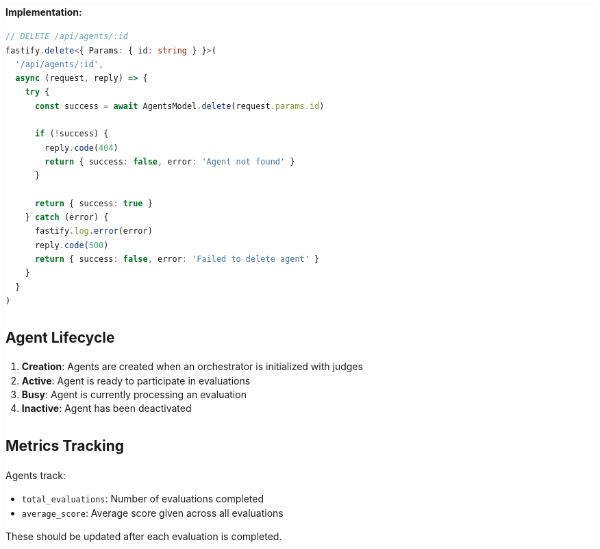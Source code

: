 **Implementation:**
```typescript
// DELETE /api/agents/:id
fastify.delete<{ Params: { id: string } }>(
  '/api/agents/:id',
  async (request, reply) => {
    try {
      const success = await AgentsModel.delete(request.params.id)

      if (!success) {
        reply.code(404)
        return { success: false, error: 'Agent not found' }
      }

      return { success: true }
    } catch (error) {
      fastify.log.error(error)
      reply.code(500)
      return { success: false, error: 'Failed to delete agent' }
    }
  }
)
```

## Agent Lifecycle

1. **Creation**: Agents are created when an orchestrator is initialized with judges
2. **Active**: Agent is ready to participate in evaluations
3. **Busy**: Agent is currently processing an evaluation
4. **Inactive**: Agent has been deactivated

## Metrics Tracking

Agents track:
- `total_evaluations`: Number of evaluations completed
- `average_score`: Average score given across all evaluations

These should be updated after each evaluation is completed.
